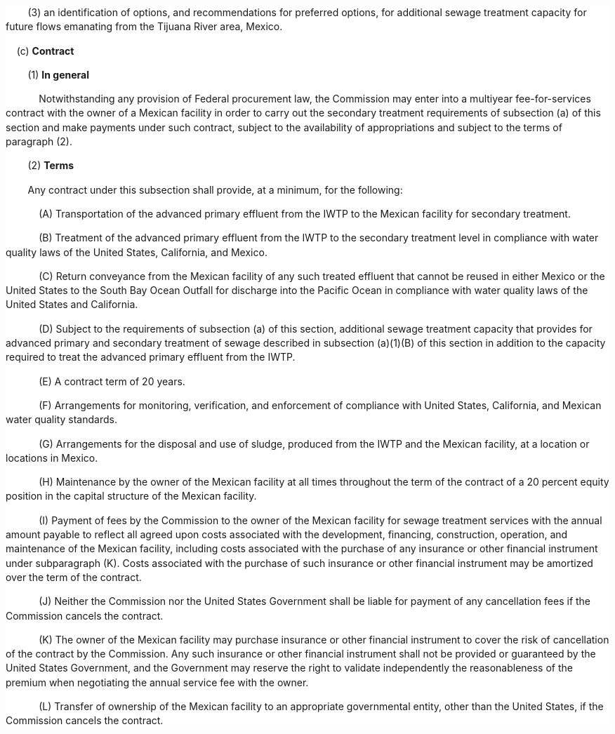        (3) an identification of options, and recommendations for preferred options, for additional sewage treatment capacity for future flows emanating from the Tijuana River area, Mexico.

    (c) __Contract__ 

        (1) __In general__ 

            Notwithstanding any provision of Federal procurement law, the Commission may enter into a multiyear fee-for-services contract with the owner of a Mexican facility in order to carry out the secondary treatment requirements of subsection (a) of this section and make payments under such contract, subject to the availability of appropriations and subject to the terms of paragraph (2).

        (2) __Terms__ 

        Any contract under this subsection shall provide, at a minimum, for the following:

            (A) Transportation of the advanced primary effluent from the IWTP to the Mexican facility for secondary treatment.

            (B) Treatment of the advanced primary effluent from the IWTP to the secondary treatment level in compliance with water quality laws of the United States, California, and Mexico.

            (C) Return conveyance from the Mexican facility of any such treated effluent that cannot be reused in either Mexico or the United States to the South Bay Ocean Outfall for discharge into the Pacific Ocean in compliance with water quality laws of the United States and California.

            (D) Subject to the requirements of subsection (a) of this section, additional sewage treatment capacity that provides for advanced primary and secondary treatment of sewage described in subsection (a)(1)(B) of this section in addition to the capacity required to treat the advanced primary effluent from the IWTP.

            (E) A contract term of 20 years.

            (F) Arrangements for monitoring, verification, and enforcement of compliance with United States, California, and Mexican water quality standards.

            (G) Arrangements for the disposal and use of sludge, produced from the IWTP and the Mexican facility, at a location or locations in Mexico.

            (H) Maintenance by the owner of the Mexican facility at all times throughout the term of the contract of a 20 percent equity position in the capital structure of the Mexican facility.

            (I) Payment of fees by the Commission to the owner of the Mexican facility for sewage treatment services with the annual amount payable to reflect all agreed upon costs associated with the development, financing, construction, operation, and maintenance of the Mexican facility, including costs associated with the purchase of any insurance or other financial instrument under subparagraph (K). Costs associated with the purchase of such insurance or other financial instrument may be amortized over the term of the contract.

            (J) Neither the Commission nor the United States Government shall be liable for payment of any cancellation fees if the Commission cancels the contract.

            (K) The owner of the Mexican facility may purchase insurance or other financial instrument to cover the risk of cancellation of the contract by the Commission. Any such insurance or other financial instrument shall not be provided or guaranteed by the United States Government, and the Government may reserve the right to validate independently the reasonableness of the premium when negotiating the annual service fee with the owner.

            (L) Transfer of ownership of the Mexican facility to an appropriate governmental entity, other than the United States, if the Commission cancels the contract.
